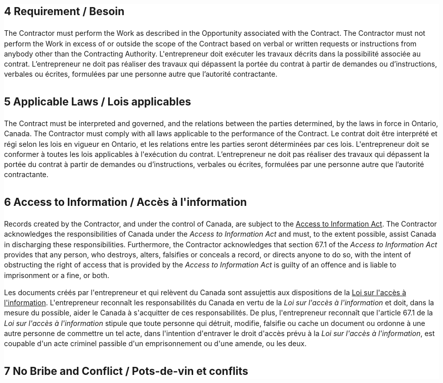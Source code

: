 4 Requirement / Besoin
--------------------

The Contractor must perform the Work as described in the Opportunity associated
with the Contract. The Contractor must not perform the Work in excess of or
outside the scope of the Contract based on verbal or written requests or
instructions from anybody other than the Contracting Authority. L'entrepreneur
doit exécuter les travaux décrits dans la possibilité associée au contrat.
L’entrepreneur ne doit pas réaliser des travaux qui dépassent la portée du
contrat à partir de demandes ou d’instructions, verbales ou écrites, formulées
par une personne autre que l’autorité contractante.

5 Applicable Laws / Lois applicables
----------------------------------

The Contract must be interpreted and governed, and the relations between the
parties determined, by the laws in force in Ontario, Canada. The Contractor must
comply with all laws applicable to the performance of the Contract. Le contrat
doit être interprété et régi selon les lois en vigueur en Ontario, et les
relations entre les parties seront déterminées par ces lois. L'entrepreneur doit
se conformer à toutes les lois applicables à l'exécution du contrat.
L’entrepreneur ne doit pas réaliser des travaux qui dépassent la portée du
contrat à partir de demandes ou d’instructions, verbales ou écrites, formulées
par une personne autre que l’autorité contractante.

6 Access to Information / Accès à l'information
---------------------------------------------

Records created by the Contractor, and under the control of Canada, are subject
to the [Access to Information
Act](http://laws-lois.justice.gc.ca/eng/acts/A-1/). The Contractor acknowledges
the responsibilities of Canada under the *Access to Information Act* and must,
to the extent possible, assist Canada in discharging these responsibilities.
Furthermore, the Contractor acknowledges that section 67.1 of the *Access to
Information Act* provides that any person, who destroys, alters, falsifies or
conceals a record, or directs anyone to do so, with the intent of obstructing
the right of access that is provided by the *Access to Information Act* is
guilty of an offence and is liable to imprisonment or a fine, or both.

Les documents créés par l'entrepreneur et qui relèvent du Canada sont assujettis
aux dispositions de la [Loi sur l'accès à
l'information](http://laws-lois.justice.gc.ca/fra/lois/A-1/). L'entrepreneur
reconnaît les responsabilités du Canada en vertu de la *Loi sur l'accès à
l'information* et doit, dans la mesure du possible, aider le Canada à
s'acquitter de ces responsabilités. De plus, l'entrepreneur reconnaît que
l'article 67.1 de la *Loi sur l'accès à l'information* stipule que toute
personne qui détruit, modifie, falsifie ou cache un document ou ordonne à une
autre personne de commettre un tel acte, dans l'intention d'entraver le droit
d'accès prévu à la *Loi sur l'accès à l'information*, est coupable d'un acte
criminel passible d'un emprisonnement ou d'une amende, ou les deux.

7 No Bribe and Conflict / Pots-de-vin et conflits
-----------------------------------
